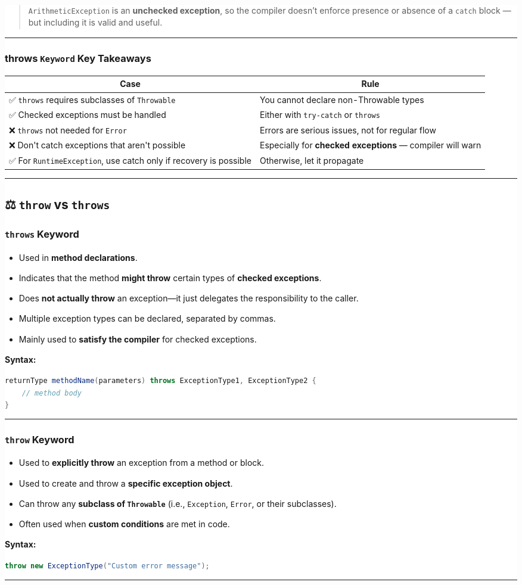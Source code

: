 > `ArithmeticException` is an **unchecked exception**, so the compiler doesn’t enforce presence or absence of a `catch` block — but including it is valid and useful.

---

### throws `Keyword` Key Takeaways

| Case                                                             | Rule                                                       |
| ---------------------------------------------------------------- | ---------------------------------------------------------- |
| ✅ `throws` requires subclasses of `Throwable`                    | You cannot declare non-Throwable types                     |
| ✅ Checked exceptions must be handled                             | Either with `try-catch` or `throws`                        |
| ❌ `throws` not needed for `Error`                                | Errors are serious issues, not for regular flow            |
| ❌ Don't catch exceptions that aren't possible                    | Especially for **checked exceptions** — compiler will warn |
| ✅ For `RuntimeException`, use catch only if recovery is possible | Otherwise, let it propagate                                |

---

## ⚖️ `throw` vs `throws`

### `throws` Keyword

- Used in **method declarations**.

- Indicates that the method **might throw** certain types of **checked exceptions**.

- Does **not actually throw** an exception—it just delegates the responsibility to the caller.

- Multiple exception types can be declared, separated by commas.

- Mainly used to **satisfy the compiler** for checked exceptions.

**Syntax:**

```java
returnType methodName(parameters) throws ExceptionType1, ExceptionType2 {
    // method body
}
```

---

### `throw` Keyword

- Used to **explicitly throw** an exception from a method or block.

- Used to create and throw a **specific exception object**.

- Can throw any **subclass of `Throwable`** (i.e., `Exception`, `Error`, or their subclasses).

- Often used when **custom conditions** are met in code.

**Syntax:**

```java
throw new ExceptionType("Custom error message");
```

---